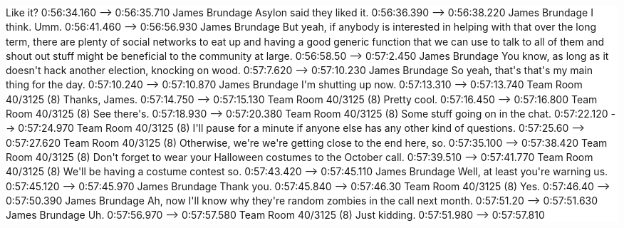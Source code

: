 Like it?
0:56:34.160 --> 0:56:35.710
James Brundage
Asylon said they liked it.
0:56:36.390 --> 0:56:38.220
James Brundage
I think. Umm.
0:56:41.460 --> 0:56:56.930
James Brundage
But yeah, if anybody is interested in helping with that over the long term, there are plenty of social networks to eat up and having a good generic function that we can use to talk to all of them and shout out stuff might be beneficial to the community at large.
0:56:58.50 --> 0:57:2.450
James Brundage
You know, as long as it doesn't hack another election, knocking on wood.
0:57:7.620 --> 0:57:10.230
James Brundage
So yeah, that's that's my main thing for the day.
0:57:10.240 --> 0:57:10.870
James Brundage
I'm shutting up now.
0:57:13.310 --> 0:57:13.740
Team Room 40/3125 (8)
Thanks, James.
0:57:14.750 --> 0:57:15.130
Team Room 40/3125 (8)
Pretty cool.
0:57:16.450 --> 0:57:16.800
Team Room 40/3125 (8)
See there's.
0:57:18.930 --> 0:57:20.380
Team Room 40/3125 (8)
Some stuff going on in the chat.
0:57:22.120 --> 0:57:24.970
Team Room 40/3125 (8)
I'll pause for a minute if anyone else has any other kind of questions.
0:57:25.60 --> 0:57:27.620
Team Room 40/3125 (8)
Otherwise, we're we're getting close to the end here, so.
0:57:35.100 --> 0:57:38.420
Team Room 40/3125 (8)
Don't forget to wear your Halloween costumes to the October call.
0:57:39.510 --> 0:57:41.770
Team Room 40/3125 (8)
We'll be having a costume contest so.
0:57:43.420 --> 0:57:45.110
James Brundage
Well, at least you're warning us.
0:57:45.120 --> 0:57:45.970
James Brundage
Thank you.
0:57:45.840 --> 0:57:46.30
Team Room 40/3125 (8)
Yes.
0:57:46.40 --> 0:57:50.390
James Brundage
Ah, now I'll know why they're random zombies in the call next month.
0:57:51.20 --> 0:57:51.630
James Brundage
Uh.
0:57:56.970 --> 0:57:57.580
Team Room 40/3125 (8)
Just kidding.
0:57:51.980 --> 0:57:57.810
